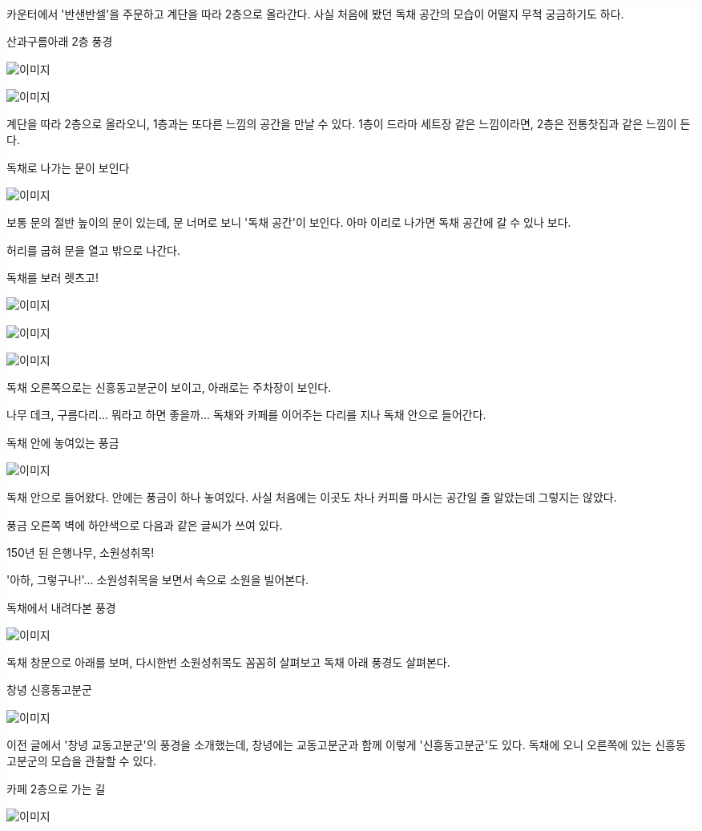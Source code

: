 카운터에서 '반샌반셀'을 주문하고 계단을 따라 2층으로 올라간다. 사실 처음에 봤던 독채 공간의 모습이 어떨지 무척 궁금하기도 하다.

산과구름아래 2층 풍경

![이미지](https://cdn.hashnode.com/res/hashnode/image/upload/v1739255464936/573165a7-0dad-445e-97a9-d8ac8b1b3839.jpeg)

![이미지](https://cdn.hashnode.com/res/hashnode/image/upload/v1739255467168/9708b810-2bd2-4344-a755-be7a33931abc.jpeg)

계단을 따라 2층으로 올라오니, 1층과는 또다른 느낌의 공간을 만날 수 있다. 1층이 드라마 세트장 같은 느낌이라면, 2층은 전통찻집과 같은 느낌이 든다.

독채로 나가는 문이 보인다

![이미지](https://cdn.hashnode.com/res/hashnode/image/upload/v1739255469225/61a2548c-2733-468a-933c-e10067d6745e.jpeg)

보통 문의 절반 높이의 문이 있는데, 문 너머로 보니 '독채 공간'이 보인다. 아마 이리로 나가면 독채 공간에 갈 수 있나 보다.

허리를 굽혀 문을 열고 밖으로 나간다.

독채를 보러 렛츠고!

![이미지](https://cdn.hashnode.com/res/hashnode/image/upload/v1739255471066/5aee27e5-7f40-4be4-830d-dad84691bc76.jpeg)

![이미지](https://cdn.hashnode.com/res/hashnode/image/upload/v1739255473344/7153f4f9-f7fa-4c68-8a89-59840d816b6a.jpeg)

![이미지](https://cdn.hashnode.com/res/hashnode/image/upload/v1739255475189/0d904641-6d64-42f7-9f97-8f8aa45dd8ef.jpeg)

독채 오른쪽으로는 신흥동고분군이 보이고, 아래로는 주차장이 보인다.

나무 데크, 구름다리... 뭐라고 하면 좋을까... 독채와 카페를 이어주는 다리를 지나 독채 안으로 들어간다.

독채 안에 놓여있는 풍금

![이미지](https://cdn.hashnode.com/res/hashnode/image/upload/v1739255477498/a4c3afec-61ad-4b39-8d9a-eba9f4601833.jpeg)

독채 안으로 들어왔다. 안에는 풍금이 하나 놓여있다. 사실 처음에는 이곳도 차나 커피를 마시는 공간일 줄 알았는데 그렇지는 않았다.

풍금 오른쪽 벽에 하얀색으로 다음과 같은 글씨가 쓰여 있다.

150년 된 은행나무, 소원성취목!

'아하, 그렇구나!'... 소원성취목을 보면서 속으로 소원을 빌어본다.

독채에서 내려다본 풍경

![이미지](https://cdn.hashnode.com/res/hashnode/image/upload/v1739255479644/d0d3c193-77f9-4221-ac7d-9c8c8b572d61.jpeg)

독채 창문으로 아래를 보며, 다시한번 소원성취목도 꼼꼼히 살펴보고 독채 아래 풍경도 살펴본다.

창녕 신흥동고분군

![이미지](https://cdn.hashnode.com/res/hashnode/image/upload/v1739255481487/b5f1d3af-f807-4eec-bc6b-25a441d156d4.jpeg)

이전 글에서 '창녕 교동고분군'의 풍경을 소개했는데, 창녕에는 교동고분군과 함께 이렇게 '신흥동고분군'도 있다. 독채에 오니 오른쪽에 있는 신흥동고분군의 모습을 관찰할 수 있다.

카페 2층으로 가는 길

![이미지](https://cdn.hashnode.com/res/hashnode/image/upload/v1739255483754/ff0f08c0-4b99-47a4-8c92-08fcf2a32405.jpeg)
